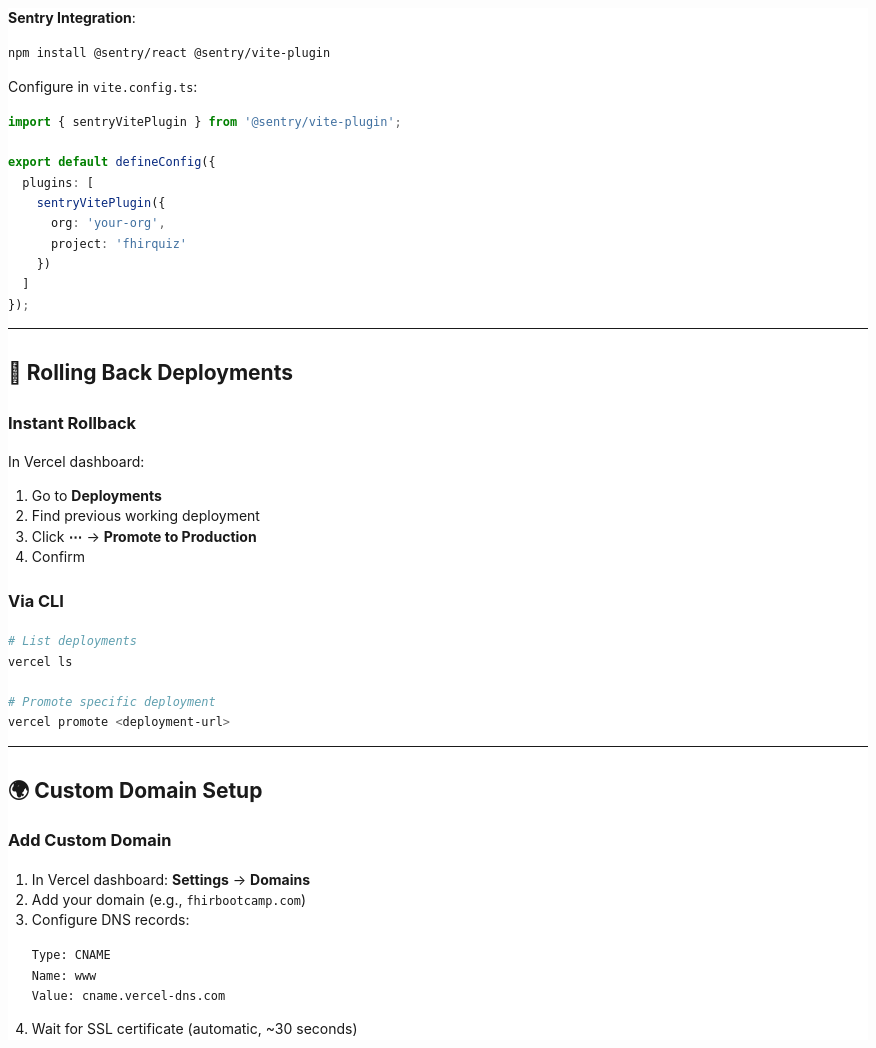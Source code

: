 **Sentry Integration**:
```bash
npm install @sentry/react @sentry/vite-plugin
```

Configure in `vite.config.ts`:
```typescript
import { sentryVitePlugin } from '@sentry/vite-plugin';

export default defineConfig({
  plugins: [
    sentryVitePlugin({
      org: 'your-org',
      project: 'fhirquiz'
    })
  ]
});
```

---

## 🔄 Rolling Back Deployments

### Instant Rollback

In Vercel dashboard:
1. Go to **Deployments**
2. Find previous working deployment
3. Click **⋯** → **Promote to Production**
4. Confirm

### Via CLI

```bash
# List deployments
vercel ls

# Promote specific deployment
vercel promote <deployment-url>
```

---

## 🌍 Custom Domain Setup

### Add Custom Domain

1. In Vercel dashboard: **Settings** → **Domains**
2. Add your domain (e.g., `fhirbootcamp.com`)
3. Configure DNS records:
   ```
   Type: CNAME
   Name: www
   Value: cname.vercel-dns.com
   ```
4. Wait for SSL certificate (automatic, ~30 seconds)
